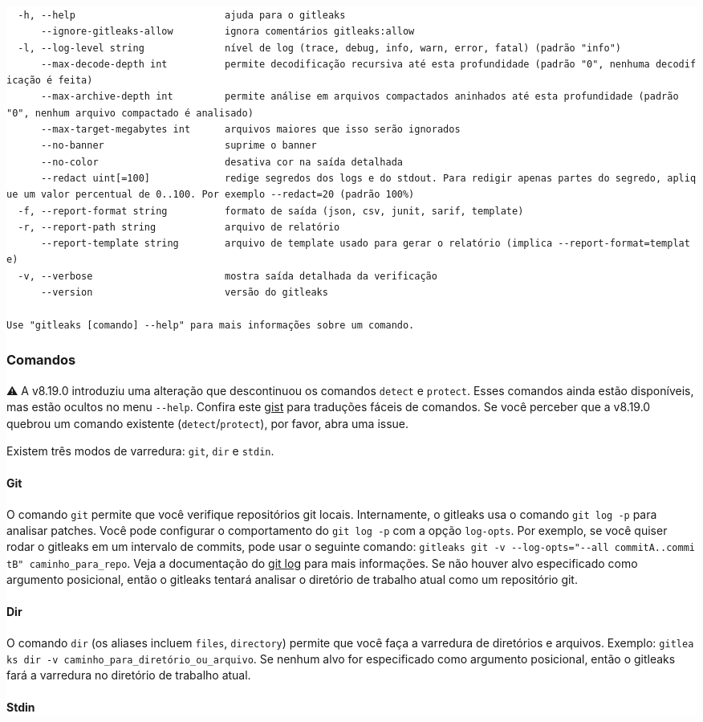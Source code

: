 ```
  -h, --help                          ajuda para o gitleaks
      --ignore-gitleaks-allow         ignora comentários gitleaks:allow
  -l, --log-level string              nível de log (trace, debug, info, warn, error, fatal) (padrão "info")
      --max-decode-depth int          permite decodificação recursiva até esta profundidade (padrão "0", nenhuma decodificação é feita)
      --max-archive-depth int         permite análise em arquivos compactados aninhados até esta profundidade (padrão "0", nenhum arquivo compactado é analisado)
      --max-target-megabytes int      arquivos maiores que isso serão ignorados
      --no-banner                     suprime o banner
      --no-color                      desativa cor na saída detalhada
      --redact uint[=100]             redige segredos dos logs e do stdout. Para redigir apenas partes do segredo, aplique um valor percentual de 0..100. Por exemplo --redact=20 (padrão 100%)
  -f, --report-format string          formato de saída (json, csv, junit, sarif, template)
  -r, --report-path string            arquivo de relatório
      --report-template string        arquivo de template usado para gerar o relatório (implica --report-format=template)
  -v, --verbose                       mostra saída detalhada da verificação
      --version                       versão do gitleaks

Use "gitleaks [comando] --help" para mais informações sobre um comando.
```

### Comandos

⚠️ A v8.19.0 introduziu uma alteração que descontinuou os comandos `detect` e `protect`. Esses comandos ainda estão disponíveis, mas estão ocultos no menu `--help`. Confira este [gist](https://gist.github.com/zricethezav/b325bb93ebf41b9c0b0507acf12810d2) para traduções fáceis de comandos.
Se você perceber que a v8.19.0 quebrou um comando existente (`detect`/`protect`), por favor, abra uma issue.

Existem três modos de varredura: `git`, `dir` e `stdin`.

#### Git

O comando `git` permite que você verifique repositórios git locais. Internamente, o gitleaks usa o comando `git log -p` para analisar patches.
Você pode configurar o comportamento do `git log -p` com a opção `log-opts`.
Por exemplo, se você quiser rodar o gitleaks em um intervalo de commits, pode usar o seguinte
comando: `gitleaks git -v --log-opts="--all commitA..commitB" caminho_para_repo`. Veja a documentação do [git log](https://git-scm.com/docs/git-log) para mais informações.
Se não houver alvo especificado como argumento posicional, então o gitleaks tentará analisar o diretório de trabalho atual como um repositório git.
#### Dir

O comando `dir` (os aliases incluem `files`, `directory`) permite que você faça a varredura de diretórios e arquivos. Exemplo: `gitleaks dir -v caminho_para_diretório_ou_arquivo`.
Se nenhum alvo for especificado como argumento posicional, então o gitleaks fará a varredura no diretório de trabalho atual.

#### Stdin


[license]: https://raw.githubusercontent.com/gitleaks/gitleaks/master/LICENSE
[badge-license]: https://img.shields.io/github/license/gitleaks/gitleaks.svg
[go-docs-badge]: https://pkg.go.dev/badge/github.com/gitleaks/gitleaks/v8?status
[go-docs]: https://pkg.go.dev/github.com/zricethezav/gitleaks/v8
[badge-build]: https://github.com/gitleaks/gitleaks/actions/workflows/test.yml/badge.svg
[build]: https://github.com/gitleaks/gitleaks/actions/workflows/test.yml
[go-report-card-badge]: https://goreportcard.com/badge/github.com/gitleaks/gitleaks/v8
[go-report-card]: https://goreportcard.com/report/github.com/gitleaks/gitleaks/v8
[dockerhub]: https://hub.docker.com/r/zricethezav/gitleaks
[dockerhub-badge]: https://img.shields.io/docker/pulls/zricethezav/gitleaks.svg
[gitleaks-action]: https://github.com/gitleaks/gitleaks-action
[gitleaks-badge]: https://img.shields.io/badge/protected%20by-gitleaks-blue
[gitleaks-playground-badge]: https://img.shields.io/badge/gitleaks%20-playground-blue
[gitleaks-playground]: https://gitleaks.io/playground
